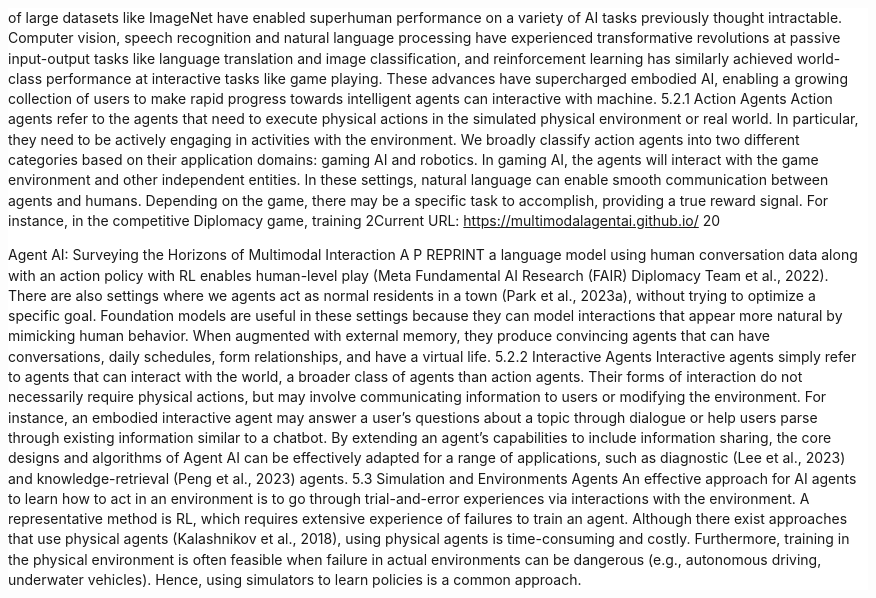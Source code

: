of large datasets like ImageNet have enabled superhuman performance on a variety of AI tasks previously thought
intractable. Computer vision, speech recognition and natural language processing have experienced transformative
revolutions at passive input-output tasks like language translation and image classification, and reinforcement learning
has similarly achieved world-class performance at interactive tasks like game playing. These advances have supercharged
embodied AI, enabling a growing collection of users to make rapid progress towards intelligent agents can interactive
with machine.
5.2.1 Action Agents
Action agents refer to the agents that need to execute physical actions in the simulated physical environment or real
world. In particular, they need to be actively engaging in activities with the environment. We broadly classify action
agents into two different categories based on their application domains: gaming AI and robotics.
In gaming AI, the agents will interact with the game environment and other independent entities. In these settings,
natural language can enable smooth communication between agents and humans. Depending on the game, there may be
a specific task to accomplish, providing a true reward signal. For instance, in the competitive Diplomacy game, training
2Current URL: https://multimodalagentai.github.io/
20

Agent AI:
Surveying the Horizons of Multimodal Interaction A P REPRINT
a language model using human conversation data along with an action policy with RL enables human-level play (Meta
Fundamental AI Research (FAIR) Diplomacy Team et al., 2022).
There are also settings where we agents act as normal residents in a town (Park et al., 2023a), without trying to optimize
a specific goal. Foundation models are useful in these settings because they can model interactions that appear more
natural by mimicking human behavior. When augmented with external memory, they produce convincing agents that
can have conversations, daily schedules, form relationships, and have a virtual life.
5.2.2 Interactive Agents
Interactive agents simply refer to agents that can interact with the world, a broader class of agents than action agents.
Their forms of interaction do not necessarily require physical actions, but may involve communicating information to
users or modifying the environment. For instance, an embodied interactive agent may answer a user’s questions about a
topic through dialogue or help users parse through existing information similar to a chatbot. By extending an agent’s
capabilities to include information sharing, the core designs and algorithms of Agent AI can be effectively adapted for a
range of applications, such as diagnostic (Lee et al., 2023) and knowledge-retrieval (Peng et al., 2023) agents.
5.3 Simulation and Environments Agents
An effective approach for AI agents to learn how to act in an environment is to go through trial-and-error experiences
via interactions with the environment. A representative method is RL, which requires extensive experience of failures
to train an agent. Although there exist approaches that use physical agents (Kalashnikov et al., 2018), using physical
agents is time-consuming and costly. Furthermore, training in the physical environment is often feasible when failure in
actual environments can be dangerous (e.g., autonomous driving, underwater vehicles). Hence, using simulators to
learn policies is a common approach.